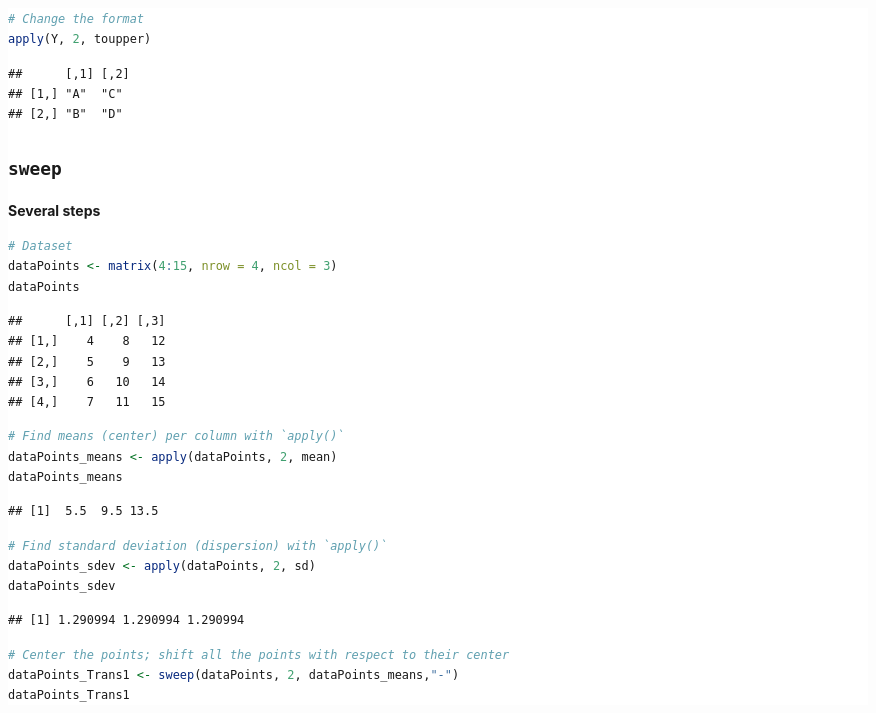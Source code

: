 ``` r
# Change the format
apply(Y, 2, toupper)
```

    ##      [,1] [,2]
    ## [1,] "A"  "C" 
    ## [2,] "B"  "D"

## `sweep`

**Several steps**

``` r
# Dataset
dataPoints <- matrix(4:15, nrow = 4, ncol = 3)
dataPoints
```

    ##      [,1] [,2] [,3]
    ## [1,]    4    8   12
    ## [2,]    5    9   13
    ## [3,]    6   10   14
    ## [4,]    7   11   15

``` r
# Find means (center) per column with `apply()`
dataPoints_means <- apply(dataPoints, 2, mean)
dataPoints_means
```

    ## [1]  5.5  9.5 13.5

``` r
# Find standard deviation (dispersion) with `apply()`
dataPoints_sdev <- apply(dataPoints, 2, sd)
dataPoints_sdev
```

    ## [1] 1.290994 1.290994 1.290994

``` r
# Center the points; shift all the points with respect to their center
dataPoints_Trans1 <- sweep(dataPoints, 2, dataPoints_means,"-")
dataPoints_Trans1
```
